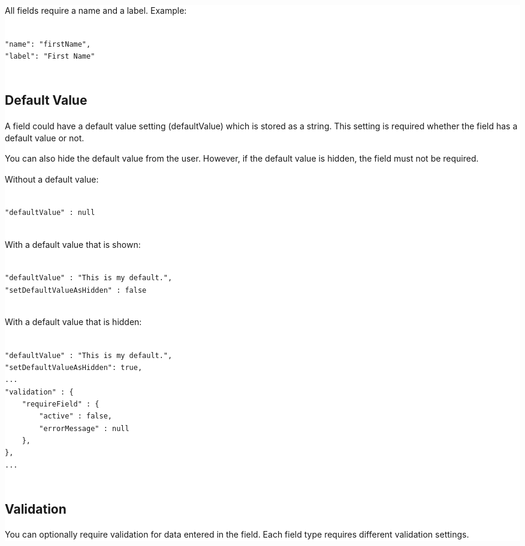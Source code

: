 All fields require a name and a label. Example:

```

"name": "firstName",
"label": "First Name"
            
```

## Default Value

A field could have a default value setting (defaultValue) which is stored as a string. This setting is required whether the field has a default value or not.

You can also hide the default value from the user. However, if the default value is hidden, the field must not be required.

Without a default value:

```

"defaultValue" : null
                
```

With a default value that is shown:

```

"defaultValue" : "This is my default.",
"setDefaultValueAsHidden" : false
                
```

With a default value that is hidden:

```

"defaultValue" : "This is my default.",
"setDefaultValueAsHidden": true,
...
"validation" : {
    "requireField" : {
        "active" : false,
        "errorMessage" : null
    },
},
...
                
```

## Validation

You can optionally require validation for data entered in the field. Each field type requires different validation settings.
